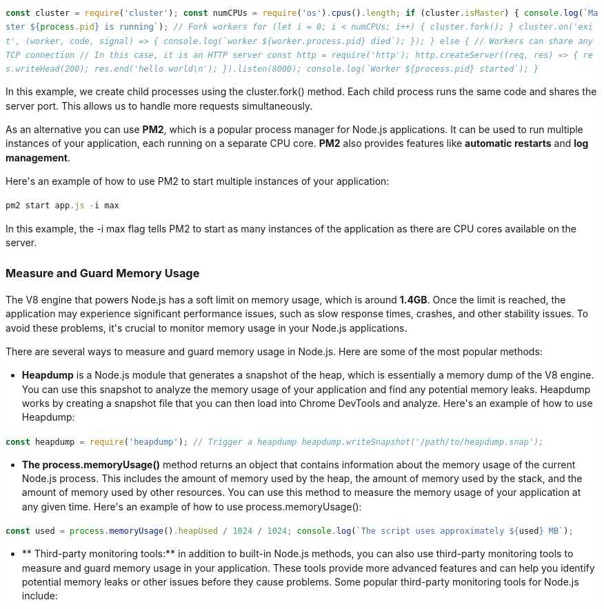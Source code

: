 ```javascript
const cluster = require('cluster'); const numCPUs = require('os').cpus().length; if (cluster.isMaster) { console.log(`Master ${process.pid} is running`); // Fork workers for (let i = 0; i < numCPUs; i++) { cluster.fork(); } cluster.on('exit', (worker, code, signal) => { console.log(`worker ${worker.process.pid} died`); }); } else { // Workers can share any TCP connection // In this case, it is an HTTP server const http = require('http'); http.createServer((req, res) => { res.writeHead(200); res.end('hello world\n'); }).listen(8000); console.log(`Worker ${process.pid} started`); }
```

In this example, we create child processes using the cluster.fork() method. Each child process runs the same code and shares the server port. This allows us to handle more requests simultaneously.

As an alternative you can use **PM2**, which is a popular process manager for Node.js applications. It can be used to run multiple instances of your application, each running on a separate CPU core. **PM2** also provides features like **automatic restarts** and **log management**.

Here's an example of how to use PM2 to start multiple instances of your application:

```javascript
pm2 start app.js -i max
```

In this example, the -i max flag tells PM2 to start as many instances of the application as there are CPU cores available on the server.

### Measure and Guard Memory Usage 

The V8 engine that powers Node.js has a soft limit on memory usage, which is around **1.4GB**. Once the limit is reached, the application may experience significant performance issues, such as slow response times, crashes, and other stability issues. To avoid these problems, it's crucial to monitor memory usage in your Node.js applications.

There are several ways to measure and guard memory usage in Node.js. Here are some of the most popular methods:

- **Heapdump** is a Node.js module that generates a snapshot of the heap, which is essentially a memory dump of the V8 engine. You can use this snapshot to analyze the memory usage of your application and find any potential memory leaks. Heapdump works by creating a snapshot file that you can then load into Chrome DevTools and analyze. Here's an example of how to use Heapdump:

```javascript
const heapdump = require('heapdump'); // Trigger a heapdump heapdump.writeSnapshot('/path/to/heapdump.snap');
```

- **The process.memoryUsage()** method returns an object that contains information about the memory usage of the current Node.js process. This includes the amount of memory used by the heap, the amount of memory used by the stack, and the amount of memory used by other resources. You can use this method to measure the memory usage of your application at any given time. Here's an example of how to use process.memoryUsage():

```javascript
const used = process.memoryUsage().heapUsed / 1024 / 1024; console.log(`The script uses approximately ${used} MB`);
```

- ** Third-party monitoring tools:** in addition to built-in Node.js methods, you can also use third-party monitoring tools to measure and guard memory usage in your application. These tools provide more advanced features and can help you identify potential memory leaks or other issues before they cause problems. Some popular third-party monitoring tools for Node.js include:
